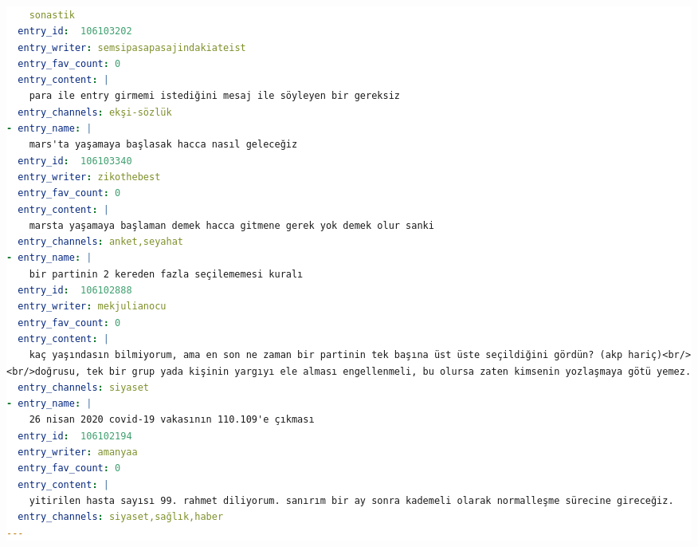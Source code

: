 ```yaml
    sonastik
  entry_id:  106103202
  entry_writer: semsipasapasajindakiateist
  entry_fav_count: 0
  entry_content: |
    para ile entry girmemi istediğini mesaj ile söyleyen bir gereksiz
  entry_channels: ekşi-sözlük
- entry_name: |
    mars'ta yaşamaya başlasak hacca nasıl geleceğiz
  entry_id:  106103340
  entry_writer: zikothebest
  entry_fav_count: 0
  entry_content: |
    marsta yaşamaya başlaman demek hacca gitmene gerek yok demek olur sanki
  entry_channels: anket,seyahat
- entry_name: |
    bir partinin 2 kereden fazla seçilememesi kuralı
  entry_id:  106102888
  entry_writer: mekjulianocu
  entry_fav_count: 0
  entry_content: |
    kaç yaşındasın bilmiyorum, ama en son ne zaman bir partinin tek başına üst üste seçildiğini gördün? (akp hariç)<br/><br/>doğrusu, tek bir grup yada kişinin yargıyı ele alması engellenmeli, bu olursa zaten kimsenin yozlaşmaya götü yemez.
  entry_channels: siyaset
- entry_name: |
    26 nisan 2020 covid-19 vakasının 110.109'e çıkması
  entry_id:  106102194
  entry_writer: amanyaa
  entry_fav_count: 0
  entry_content: |
    yitirilen hasta sayısı 99. rahmet diliyorum. sanırım bir ay sonra kademeli olarak normalleşme sürecine gireceğiz.
  entry_channels: siyaset,sağlık,haber
---
```

